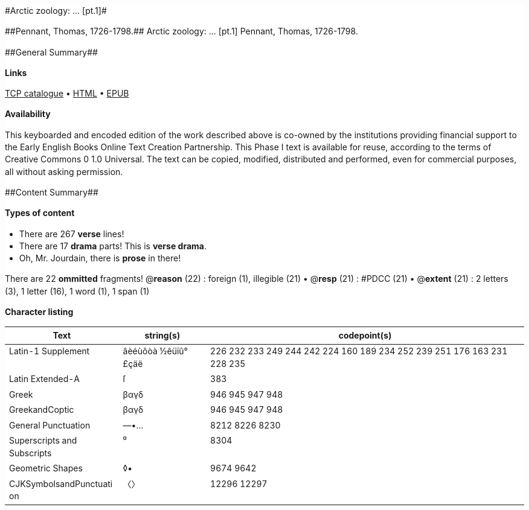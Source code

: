 #Arctic zoology: ... [pt.1]#

##Pennant, Thomas, 1726-1798.##
Arctic zoology: ... [pt.1]
Pennant, Thomas, 1726-1798.

##General Summary##

**Links**

[TCP catalogue](http://www.ota.ox.ac.uk/tcp/)  • 
[HTML](http://tei.it.ox.ac.uk/tcp/Texts-HTML/free/004/004875368.html)  • 
[EPUB](http://tei.it.ox.ac.uk/tcp/Texts-EPUB/free/004/004875368.epub)

**Availability**

This keyboarded and encoded edition of the
	       work described above is co-owned by the institutions
	       providing financial support to the Early English Books
	       Online Text Creation Partnership. This Phase I text is
	       available for reuse, according to the terms of Creative
	       Commons 0 1.0 Universal. The text can be copied,
	       modified, distributed and performed, even for
	       commercial purposes, all without asking permission.


##Content Summary##

**Types of content**

  * There are 267 **verse** lines!
  * There are 17 **drama** parts! This is **verse drama**.
  * Oh, Mr. Jourdain, there is **prose** in there!

There are 22 **ommitted** fragments! 
 @__reason__ (22) : foreign (1), illegible (21)  •  @__resp__ (21) : #PDCC (21)  •  @__extent__ (21) : 2 letters (3), 1 letter (16), 1 word (1), 1 span (1)

**Character listing**


|Text|string(s)|codepoint(s)|
|---|---|---|
|Latin-1 Supplement|âèéùôòà ½êüïû°£çäë|226 232 233 249 244 242 224 160 189 234 252 239 251 176 163 231 228 235|
|Latin Extended-A|ſ|383|
|Greek|βαγδ|946 945 947 948|
|GreekandCoptic|βαγδ|946 945 947 948|
|General Punctuation|—•…|8212 8226 8230|
|Superscripts             and Subscripts|⁰|8304|
|Geometric Shapes|◊▪|9674 9642|
|CJKSymbolsandPunctuation|〈〉|12296 12297|
